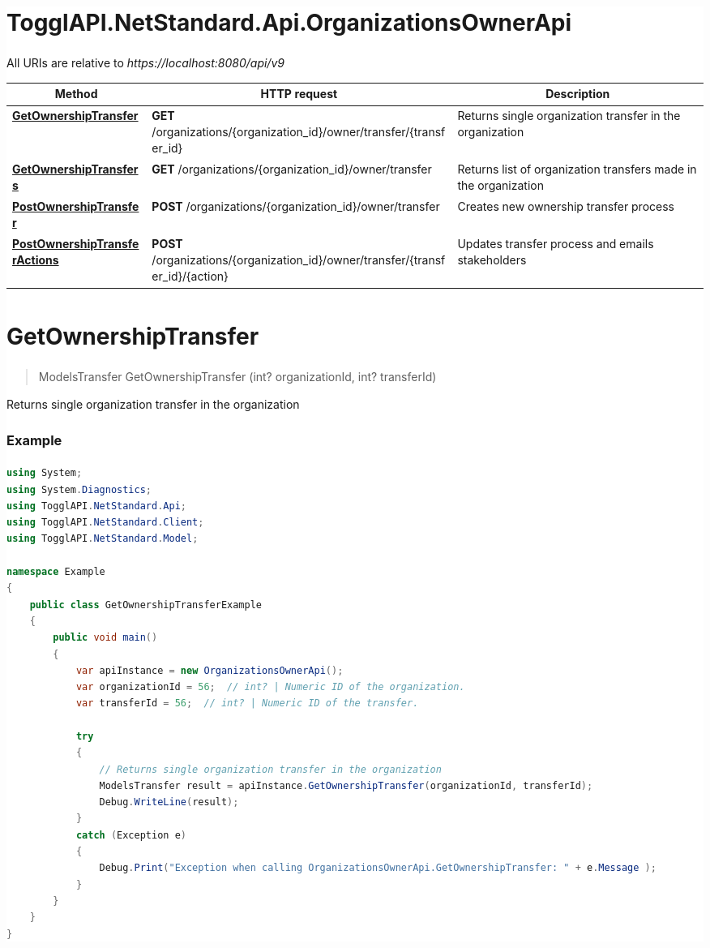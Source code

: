 # TogglAPI.NetStandard.Api.OrganizationsOwnerApi

All URIs are relative to *https://localhost:8080/api/v9*

Method | HTTP request | Description
------------- | ------------- | -------------
[**GetOwnershipTransfer**](OrganizationsOwnerApi.md#getownershiptransfer) | **GET** /organizations/{organization_id}/owner/transfer/{transfer_id} | Returns single organization transfer in the organization
[**GetOwnershipTransfers**](OrganizationsOwnerApi.md#getownershiptransfers) | **GET** /organizations/{organization_id}/owner/transfer | Returns list of organization transfers made in the organization
[**PostOwnershipTransfer**](OrganizationsOwnerApi.md#postownershiptransfer) | **POST** /organizations/{organization_id}/owner/transfer | Creates new ownership transfer process
[**PostOwnershipTransferActions**](OrganizationsOwnerApi.md#postownershiptransferactions) | **POST** /organizations/{organization_id}/owner/transfer/{transfer_id}/{action} | Updates transfer process and emails stakeholders


<a name="getownershiptransfer"></a>
# **GetOwnershipTransfer**
> ModelsTransfer GetOwnershipTransfer (int? organizationId, int? transferId)

Returns single organization transfer in the organization

### Example
```csharp
using System;
using System.Diagnostics;
using TogglAPI.NetStandard.Api;
using TogglAPI.NetStandard.Client;
using TogglAPI.NetStandard.Model;

namespace Example
{
    public class GetOwnershipTransferExample
    {
        public void main()
        {
            var apiInstance = new OrganizationsOwnerApi();
            var organizationId = 56;  // int? | Numeric ID of the organization.
            var transferId = 56;  // int? | Numeric ID of the transfer.

            try
            {
                // Returns single organization transfer in the organization
                ModelsTransfer result = apiInstance.GetOwnershipTransfer(organizationId, transferId);
                Debug.WriteLine(result);
            }
            catch (Exception e)
            {
                Debug.Print("Exception when calling OrganizationsOwnerApi.GetOwnershipTransfer: " + e.Message );
            }
        }
    }
}
```

